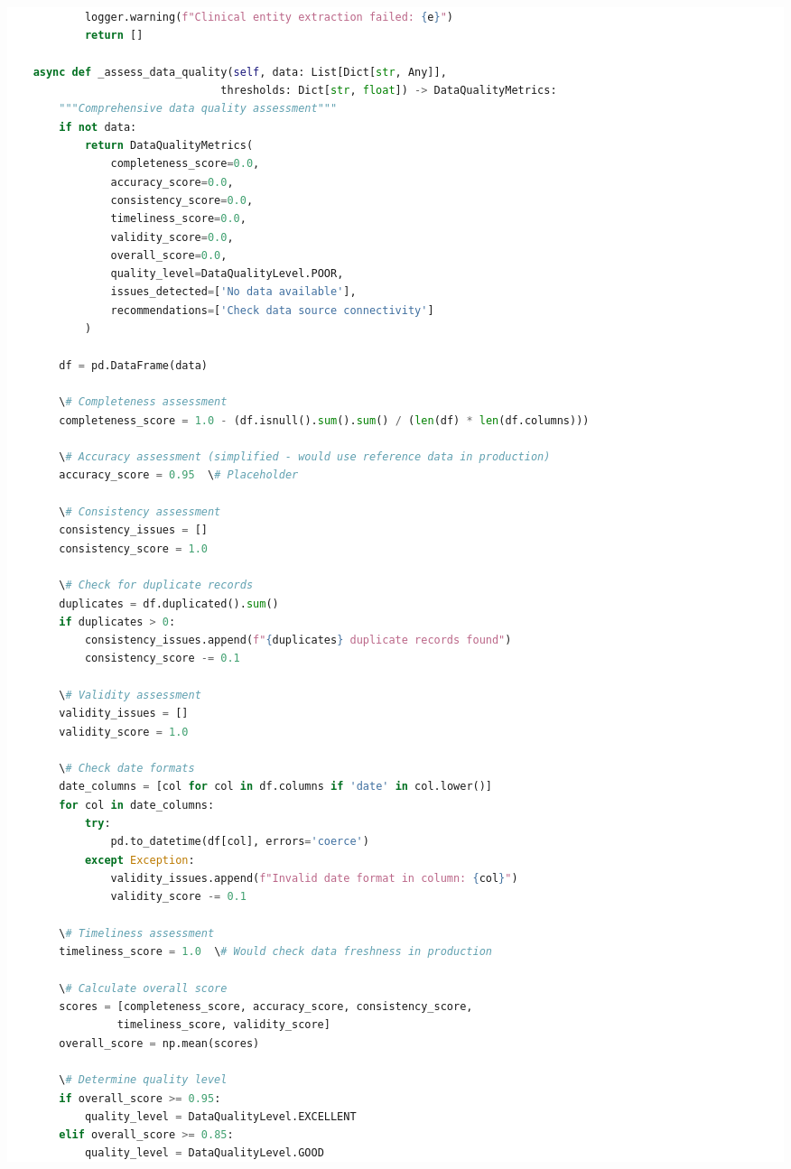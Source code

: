 ```python
            logger.warning(f"Clinical entity extraction failed: {e}")
            return []
    
    async def _assess_data_quality(self, data: List[Dict[str, Any]], 
                                 thresholds: Dict[str, float]) -> DataQualityMetrics:
        """Comprehensive data quality assessment"""
        if not data:
            return DataQualityMetrics(
                completeness_score=0.0,
                accuracy_score=0.0,
                consistency_score=0.0,
                timeliness_score=0.0,
                validity_score=0.0,
                overall_score=0.0,
                quality_level=DataQualityLevel.POOR,
                issues_detected=['No data available'],
                recommendations=['Check data source connectivity']
            )
        
        df = pd.DataFrame(data)
        
        \# Completeness assessment
        completeness_score = 1.0 - (df.isnull().sum().sum() / (len(df) * len(df.columns)))
        
        \# Accuracy assessment (simplified - would use reference data in production)
        accuracy_score = 0.95  \# Placeholder
        
        \# Consistency assessment
        consistency_issues = []
        consistency_score = 1.0
        
        \# Check for duplicate records
        duplicates = df.duplicated().sum()
        if duplicates > 0:
            consistency_issues.append(f"{duplicates} duplicate records found")
            consistency_score -= 0.1
        
        \# Validity assessment
        validity_issues = []
        validity_score = 1.0
        
        \# Check date formats
        date_columns = [col for col in df.columns if 'date' in col.lower()]
        for col in date_columns:
            try:
                pd.to_datetime(df[col], errors='coerce')
            except Exception:
                validity_issues.append(f"Invalid date format in column: {col}")
                validity_score -= 0.1
        
        \# Timeliness assessment
        timeliness_score = 1.0  \# Would check data freshness in production
        
        \# Calculate overall score
        scores = [completeness_score, accuracy_score, consistency_score, 
                 timeliness_score, validity_score]
        overall_score = np.mean(scores)
        
        \# Determine quality level
        if overall_score >= 0.95:
            quality_level = DataQualityLevel.EXCELLENT
        elif overall_score >= 0.85:
            quality_level = DataQualityLevel.GOOD
```
